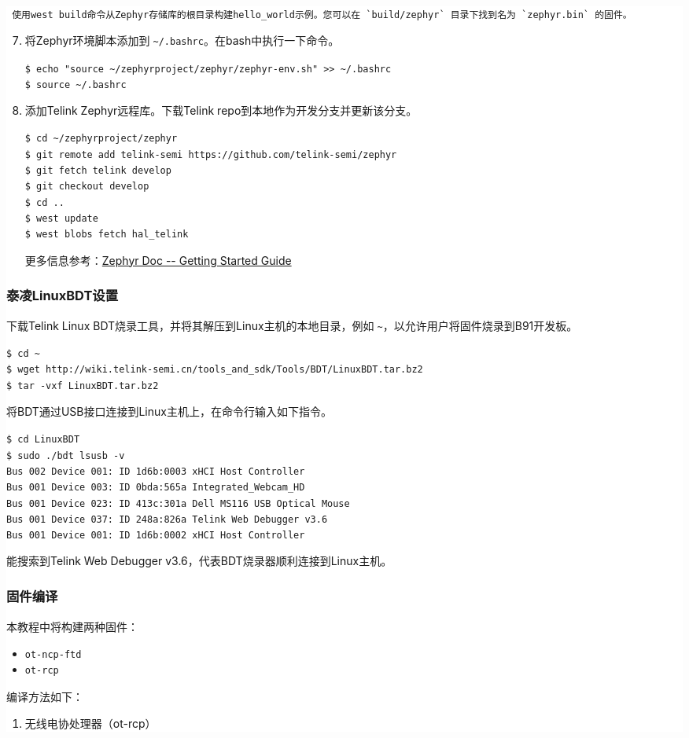      使用west build命令从Zephyr存储库的根目录构建hello_world示例。您可以在 `build/zephyr` 目录下找到名为 `zephyr.bin` 的固件。

7. 将Zephyr环境脚本添加到 `~/.bashrc`。在bash中执行一下命令。

     ```console
     $ echo "source ~/zephyrproject/zephyr/zephyr-env.sh" >> ~/.bashrc
     $ source ~/.bashrc
     ```

8. 添加Telink Zephyr远程库。下载Telink repo到本地作为开发分支并更新该分支。

     ```console
     $ cd ~/zephyrproject/zephyr
     $ git remote add telink-semi https://github.com/telink-semi/zephyr
     $ git fetch telink develop
     $ git checkout develop
     $ cd ..
     $ west update
     $ west blobs fetch hal_telink
     ```

     更多信息参考：[Zephyr Doc -- Getting Started Guide](https://docs.zephyrproject.org/latest/getting_started/index.html)

### 泰凌LinuxBDT设置

下载Telink Linux BDT烧录工具，并将其解压到Linux主机的本地目录，例如 `~`，以允许用户将固件烧录到B91开发板。

```console
$ cd ~
$ wget http://wiki.telink-semi.cn/tools_and_sdk/Tools/BDT/LinuxBDT.tar.bz2
$ tar -vxf LinuxBDT.tar.bz2 
```

将BDT通过USB接口连接到Linux主机上，在命令行输入如下指令。

```console
$ cd LinuxBDT
$ sudo ./bdt lsusb -v
Bus 002 Device 001: ID 1d6b:0003 xHCI Host Controller
Bus 001 Device 003: ID 0bda:565a Integrated_Webcam_HD
Bus 001 Device 023: ID 413c:301a Dell MS116 USB Optical Mouse
Bus 001 Device 037: ID 248a:826a Telink Web Debugger v3.6
Bus 001 Device 001: ID 1d6b:0002 xHCI Host Controller
```

能搜索到Telink Web Debugger v3.6，代表BDT烧录器顺利连接到Linux主机。

### 固件编译

本教程中将构建两种固件：

* `ot-ncp-ftd`
* `ot-rcp`

编译方法如下：

1. 无线电协处理器（ot-rcp）
